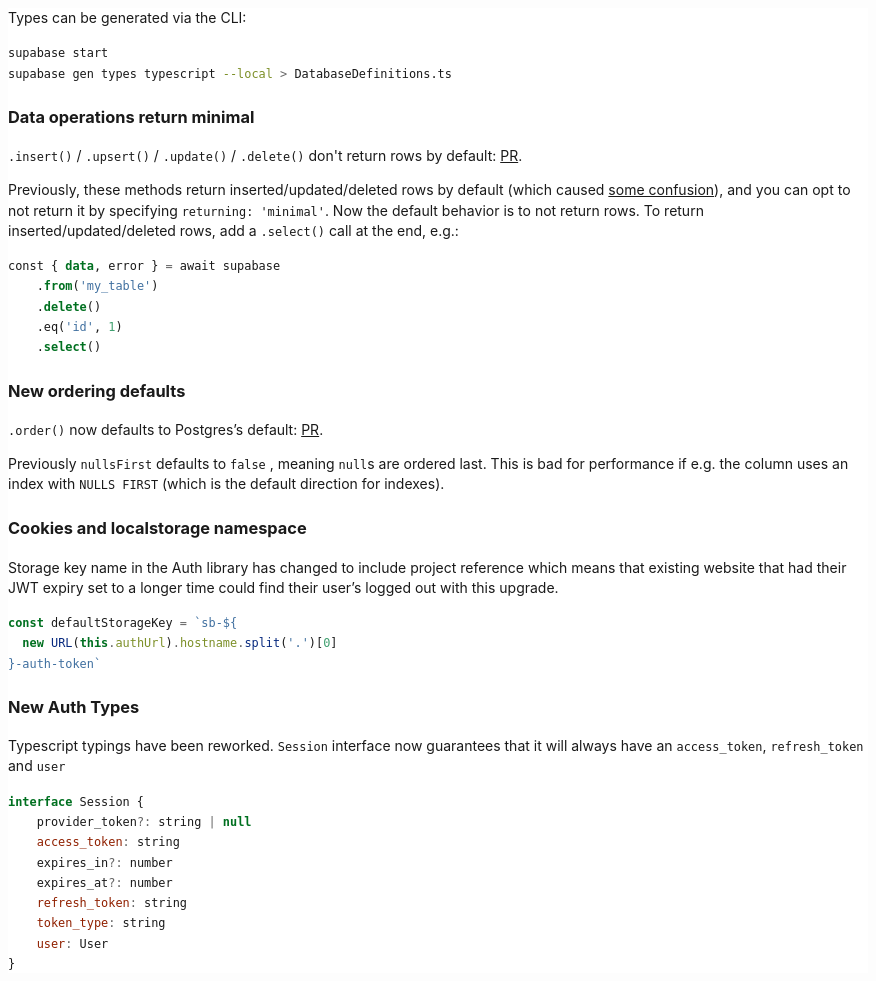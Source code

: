 Types can be generated via the CLI:

```bash
supabase start
supabase gen types typescript --local > DatabaseDefinitions.ts
```

### Data operations return minimal

`.insert()` / `.upsert()` / `.update()` / `.delete()` don't return rows by default: [PR](https://github.com/supabase/postgrest-js/pull/276).

Previously, these methods return inserted/updated/deleted rows by default (which caused [some confusion](https://github.com/supabase/supabase/discussions/1548)), and you can opt to not return it by specifying `returning: 'minimal'`. Now the default behavior is to not return rows. To return inserted/updated/deleted rows, add a `.select()` call at the end, e.g.:

```sql
const { data, error } = await supabase
    .from('my_table')
    .delete()
    .eq('id', 1)
    .select()
```

### New ordering defaults

`.order()` now defaults to Postgres’s default: [PR](https://github.com/supabase/postgrest-js/pull/283).

Previously `nullsFirst` defaults to `false` , meaning `null`s are ordered last. This is bad for performance if e.g. the column uses an index with `NULLS FIRST` (which is the default direction for indexes).

### Cookies and localstorage namespace

Storage key name in the Auth library has changed to include project reference which means that existing website that had their JWT expiry set to a longer time could find their user’s logged out with this upgrade.

```jsx
const defaultStorageKey = `sb-${
  new URL(this.authUrl).hostname.split('.')[0]
}-auth-token`
```

### New Auth Types

Typescript typings have been reworked. `Session` interface now guarantees that it will always have an `access_token`, `refresh_token` and `user`

```jsx
interface Session {
    provider_token?: string | null
    access_token: string
    expires_in?: number
    expires_at?: number
    refresh_token: string
    token_type: string
    user: User
}
```
